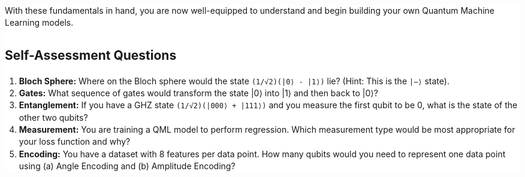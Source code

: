 With these fundamentals in hand, you are now well-equipped to understand and begin building your own Quantum Machine Learning models.

## Self-Assessment Questions

1.  **Bloch Sphere:** Where on the Bloch sphere would the state `(1/√2)(|0⟩ - |1⟩)` lie? (Hint: This is the `|−⟩` state).
2.  **Gates:** What sequence of gates would transform the state |0⟩ into |1⟩ and then back to |0⟩?
3.  **Entanglement:** If you have a GHZ state `(1/√2)(|000⟩ + |111⟩)` and you measure the first qubit to be 0, what is the state of the other two qubits?
4.  **Measurement:** You are training a QML model to perform regression. Which measurement type would be most appropriate for your loss function and why?
5.  **Encoding:** You have a dataset with 8 features per data point. How many qubits would you need to represent one data point using (a) Angle Encoding and (b) Amplitude Encoding?
